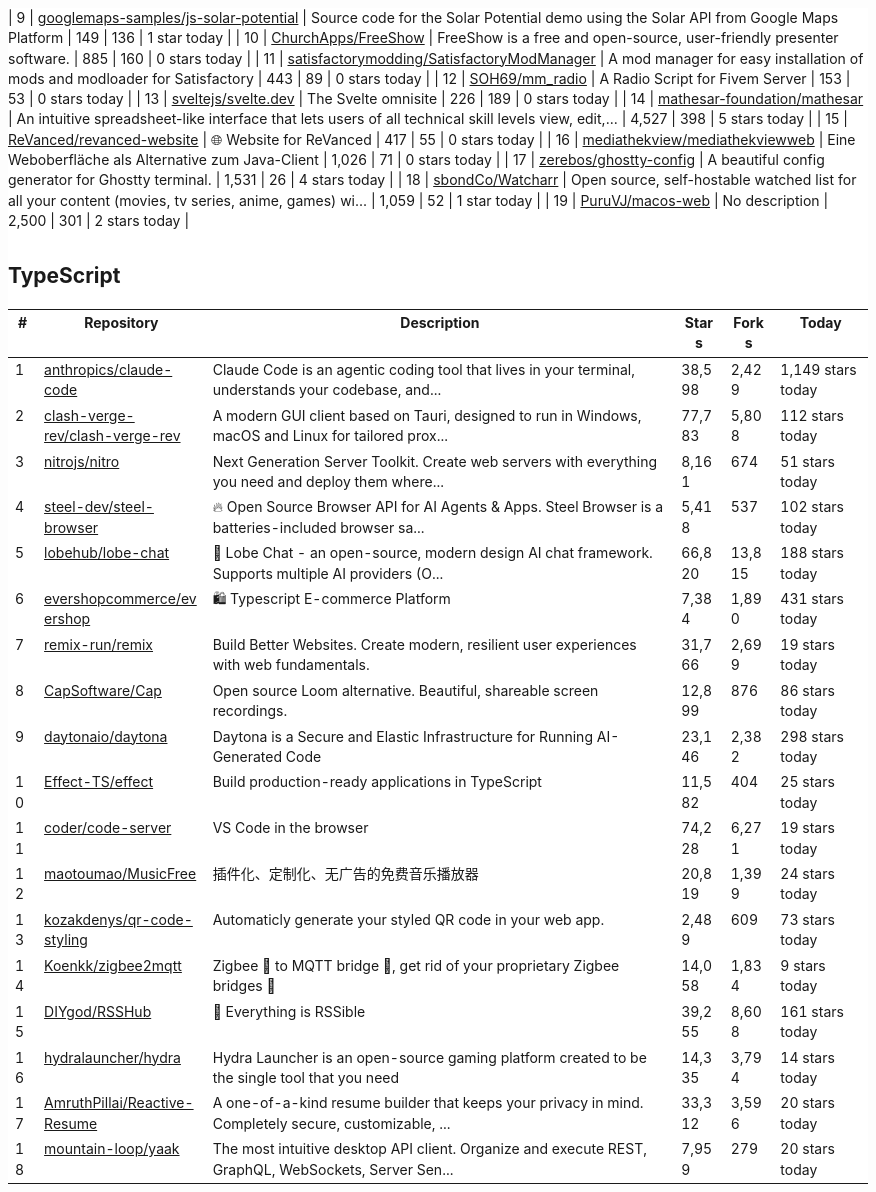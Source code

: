| 9 | [googlemaps-samples/js-solar-potential](https://github.com/googlemaps-samples/js-solar-potential) | Source code for the Solar Potential demo using the Solar API from Google Maps Platform | 149 | 136 | 1 star today |
| 10 | [ChurchApps/FreeShow](https://github.com/ChurchApps/FreeShow) | FreeShow is a free and open-source, user-friendly presenter software. | 885 | 160 | 0 stars today |
| 11 | [satisfactorymodding/SatisfactoryModManager](https://github.com/satisfactorymodding/SatisfactoryModManager) | A mod manager for easy installation of mods and modloader for Satisfactory | 443 | 89 | 0 stars today |
| 12 | [SOH69/mm_radio](https://github.com/SOH69/mm_radio) | A Radio Script for Fivem Server | 153 | 53 | 0 stars today |
| 13 | [sveltejs/svelte.dev](https://github.com/sveltejs/svelte.dev) | The Svelte omnisite | 226 | 189 | 0 stars today |
| 14 | [mathesar-foundation/mathesar](https://github.com/mathesar-foundation/mathesar) | An intuitive spreadsheet-like interface that lets users of all technical skill levels view, edit,... | 4,527 | 398 | 5 stars today |
| 15 | [ReVanced/revanced-website](https://github.com/ReVanced/revanced-website) | 🌐 Website for ReVanced | 417 | 55 | 0 stars today |
| 16 | [mediathekview/mediathekviewweb](https://github.com/mediathekview/mediathekviewweb) | Eine Weboberfläche als Alternative zum Java-Client | 1,026 | 71 | 0 stars today |
| 17 | [zerebos/ghostty-config](https://github.com/zerebos/ghostty-config) | A beautiful config generator for Ghostty terminal. | 1,531 | 26 | 4 stars today |
| 18 | [sbondCo/Watcharr](https://github.com/sbondCo/Watcharr) | Open source, self-hostable watched list for all your content (movies, tv series, anime, games) wi... | 1,059 | 52 | 1 star today |
| 19 | [PuruVJ/macos-web](https://github.com/PuruVJ/macos-web) | No description | 2,500 | 301 | 2 stars today |

## TypeScript

| # | Repository | Description | Stars | Forks | Today |
| --- | --- | --- | --- | --- | --- |
| 1 | [anthropics/claude-code](https://github.com/anthropics/claude-code) | Claude Code is an agentic coding tool that lives in your terminal, understands your codebase, and... | 38,598 | 2,429 | 1,149 stars today |
| 2 | [clash-verge-rev/clash-verge-rev](https://github.com/clash-verge-rev/clash-verge-rev) | A modern GUI client based on Tauri, designed to run in Windows, macOS and Linux for tailored prox... | 77,783 | 5,808 | 112 stars today |
| 3 | [nitrojs/nitro](https://github.com/nitrojs/nitro) | Next Generation Server Toolkit. Create web servers with everything you need and deploy them where... | 8,161 | 674 | 51 stars today |
| 4 | [steel-dev/steel-browser](https://github.com/steel-dev/steel-browser) | 🔥 Open Source Browser API for AI Agents & Apps. Steel Browser is a batteries-included browser sa... | 5,418 | 537 | 102 stars today |
| 5 | [lobehub/lobe-chat](https://github.com/lobehub/lobe-chat) | 🤯 Lobe Chat - an open-source, modern design AI chat framework. Supports multiple AI providers (O... | 66,820 | 13,815 | 188 stars today |
| 6 | [evershopcommerce/evershop](https://github.com/evershopcommerce/evershop) | 🛍️ Typescript E-commerce Platform | 7,384 | 1,890 | 431 stars today |
| 7 | [remix-run/remix](https://github.com/remix-run/remix) | Build Better Websites. Create modern, resilient user experiences with web fundamentals. | 31,766 | 2,699 | 19 stars today |
| 8 | [CapSoftware/Cap](https://github.com/CapSoftware/Cap) | Open source Loom alternative. Beautiful, shareable screen recordings. | 12,899 | 876 | 86 stars today |
| 9 | [daytonaio/daytona](https://github.com/daytonaio/daytona) | Daytona is a Secure and Elastic Infrastructure for Running AI-Generated Code | 23,146 | 2,382 | 298 stars today |
| 10 | [Effect-TS/effect](https://github.com/Effect-TS/effect) | Build production-ready applications in TypeScript | 11,582 | 404 | 25 stars today |
| 11 | [coder/code-server](https://github.com/coder/code-server) | VS Code in the browser | 74,228 | 6,271 | 19 stars today |
| 12 | [maotoumao/MusicFree](https://github.com/maotoumao/MusicFree) | 插件化、定制化、无广告的免费音乐播放器 | 20,819 | 1,399 | 24 stars today |
| 13 | [kozakdenys/qr-code-styling](https://github.com/kozakdenys/qr-code-styling) | Automaticly generate your styled QR code in your web app. | 2,489 | 609 | 73 stars today |
| 14 | [Koenkk/zigbee2mqtt](https://github.com/Koenkk/zigbee2mqtt) | Zigbee 🐝 to MQTT bridge 🌉, get rid of your proprietary Zigbee bridges 🔨 | 14,058 | 1,834 | 9 stars today |
| 15 | [DIYgod/RSSHub](https://github.com/DIYgod/RSSHub) | 🧡 Everything is RSSible | 39,255 | 8,608 | 161 stars today |
| 16 | [hydralauncher/hydra](https://github.com/hydralauncher/hydra) | Hydra Launcher is an open-source gaming platform created to be the single tool that you need | 14,335 | 3,794 | 14 stars today |
| 17 | [AmruthPillai/Reactive-Resume](https://github.com/AmruthPillai/Reactive-Resume) | A one-of-a-kind resume builder that keeps your privacy in mind. Completely secure, customizable, ... | 33,312 | 3,596 | 20 stars today |
| 18 | [mountain-loop/yaak](https://github.com/mountain-loop/yaak) | The most intuitive desktop API client. Organize and execute REST, GraphQL, WebSockets, Server Sen... | 7,959 | 279 | 20 stars today |
